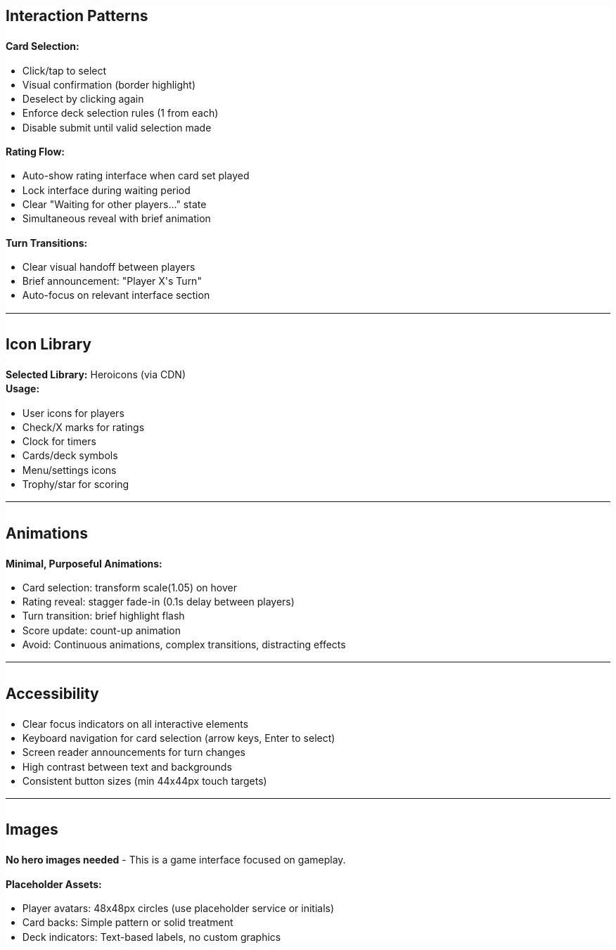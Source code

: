 ## Interaction Patterns

**Card Selection:**
- Click/tap to select
- Visual confirmation (border highlight)
- Deselect by clicking again
- Enforce deck selection rules (1 from each)
- Disable submit until valid selection made

**Rating Flow:**
- Auto-show rating interface when card set played
- Lock interface during waiting period
- Clear "Waiting for other players..." state
- Simultaneous reveal with brief animation

**Turn Transitions:**
- Clear visual handoff between players
- Brief announcement: "Player X's Turn"
- Auto-focus on relevant interface section

---

## Icon Library

**Selected Library:** Heroicons (via CDN)  
**Usage:**
- User icons for players
- Check/X marks for ratings
- Clock for timers
- Cards/deck symbols
- Menu/settings icons
- Trophy/star for scoring

---

## Animations

**Minimal, Purposeful Animations:**
- Card selection: transform scale(1.05) on hover
- Rating reveal: stagger fade-in (0.1s delay between players)
- Turn transition: brief highlight flash
- Score update: count-up animation
- Avoid: Continuous animations, complex transitions, distracting effects

---

## Accessibility

- Clear focus indicators on all interactive elements
- Keyboard navigation for card selection (arrow keys, Enter to select)
- Screen reader announcements for turn changes
- High contrast between text and backgrounds
- Consistent button sizes (min 44x44px touch targets)

---

## Images

**No hero images needed** - This is a game interface focused on gameplay.

**Placeholder Assets:**
- Player avatars: 48x48px circles (use placeholder service or initials)
- Card backs: Simple pattern or solid treatment
- Deck indicators: Text-based labels, no custom graphics